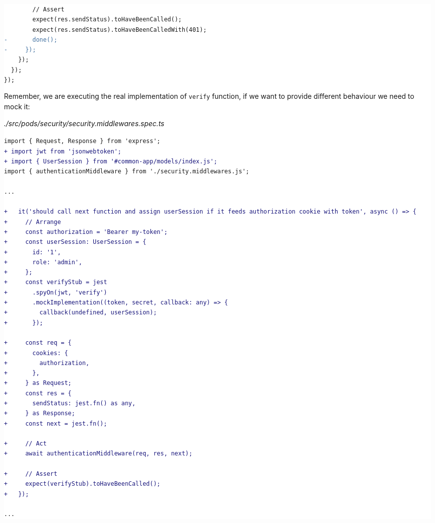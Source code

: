 ```diff
        // Assert
        expect(res.sendStatus).toHaveBeenCalled();
        expect(res.sendStatus).toHaveBeenCalledWith(401);
-       done();
-     });
    });
  });
});

```

Remember, we are executing the real implementation of `verify` function, if we want to provide different behaviour we need to mock it:

_./src/pods/security/security.middlewares.spec.ts_

```diff
import { Request, Response } from 'express';
+ import jwt from 'jsonwebtoken';
+ import { UserSession } from '#common-app/models/index.js';
import { authenticationMiddleware } from './security.middlewares.js';

...

+   it('should call next function and assign userSession if it feeds authorization cookie with token', async () => {
+     // Arrange
+     const authorization = 'Bearer my-token';
+     const userSession: UserSession = {
+       id: '1',
+       role: 'admin',
+     };
+     const verifyStub = jest
+       .spyOn(jwt, 'verify')
+       .mockImplementation((token, secret, callback: any) => {
+         callback(undefined, userSession);
+       });

+     const req = {
+       cookies: {
+         authorization,
+       },
+     } as Request;
+     const res = {
+       sendStatus: jest.fn() as any,
+     } as Response;
+     const next = jest.fn();

+     // Act
+     await authenticationMiddleware(req, res, next);

+     // Assert
+     expect(verifyStub).toHaveBeenCalled();
+   });

...

```
